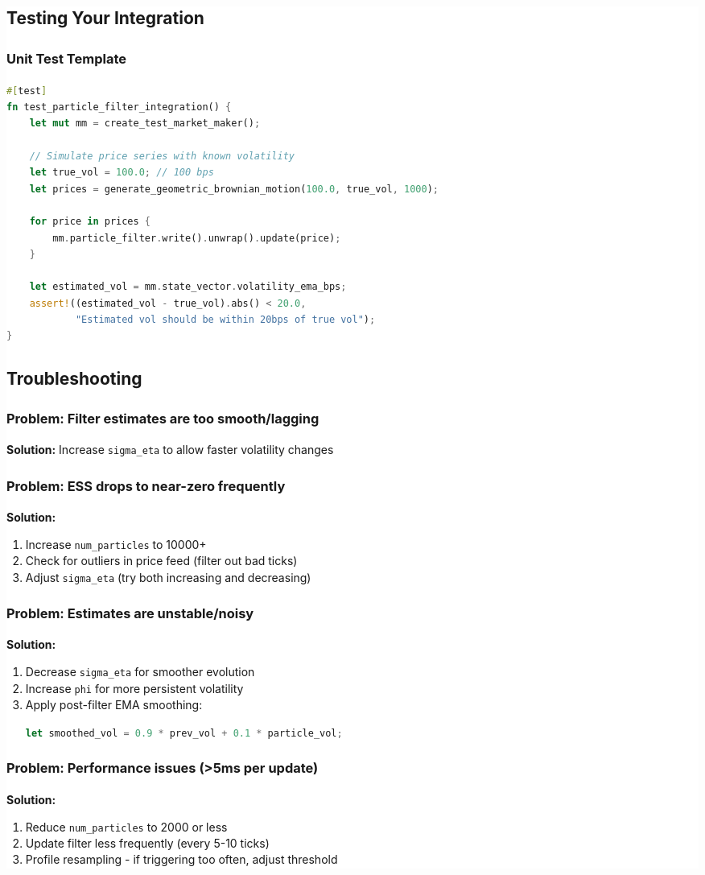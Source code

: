 ## Testing Your Integration

### Unit Test Template

```rust
#[test]
fn test_particle_filter_integration() {
    let mut mm = create_test_market_maker();
    
    // Simulate price series with known volatility
    let true_vol = 100.0; // 100 bps
    let prices = generate_geometric_brownian_motion(100.0, true_vol, 1000);
    
    for price in prices {
        mm.particle_filter.write().unwrap().update(price);
    }
    
    let estimated_vol = mm.state_vector.volatility_ema_bps;
    assert!((estimated_vol - true_vol).abs() < 20.0, 
            "Estimated vol should be within 20bps of true vol");
}
```

## Troubleshooting

### Problem: Filter estimates are too smooth/lagging

**Solution:** Increase `sigma_eta` to allow faster volatility changes

### Problem: ESS drops to near-zero frequently

**Solution:** 
1. Increase `num_particles` to 10000+
2. Check for outliers in price feed (filter out bad ticks)
3. Adjust `sigma_eta` (try both increasing and decreasing)

### Problem: Estimates are unstable/noisy

**Solution:** 
1. Decrease `sigma_eta` for smoother evolution
2. Increase `phi` for more persistent volatility
3. Apply post-filter EMA smoothing:
   ```rust
   let smoothed_vol = 0.9 * prev_vol + 0.1 * particle_vol;
   ```

### Problem: Performance issues (>5ms per update)

**Solution:**
1. Reduce `num_particles` to 2000 or less
2. Update filter less frequently (every 5-10 ticks)
3. Profile resampling - if triggering too often, adjust threshold
